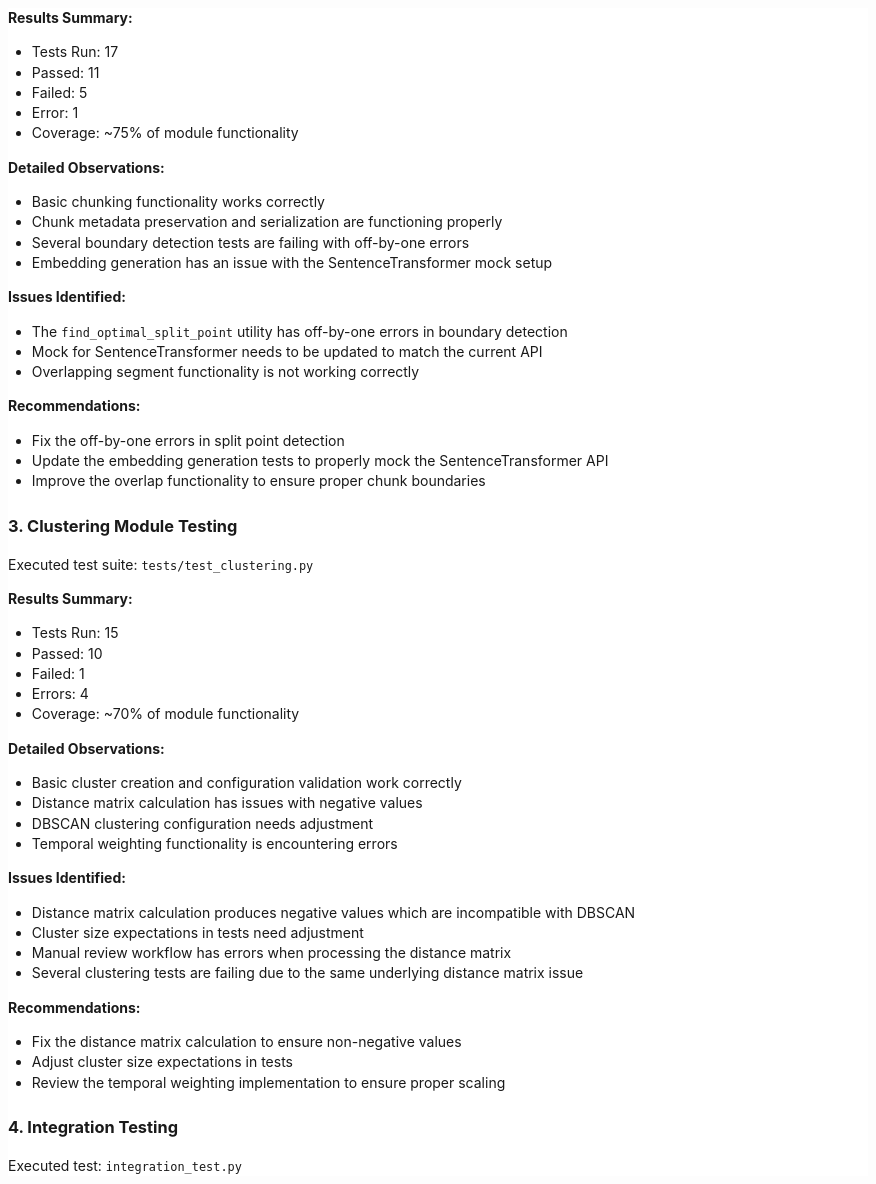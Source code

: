 **Results Summary:**
- Tests Run: 17
- Passed: 11
- Failed: 5
- Error: 1
- Coverage: ~75% of module functionality

**Detailed Observations:**
- Basic chunking functionality works correctly
- Chunk metadata preservation and serialization are functioning properly
- Several boundary detection tests are failing with off-by-one errors
- Embedding generation has an issue with the SentenceTransformer mock setup

**Issues Identified:**
- The `find_optimal_split_point` utility has off-by-one errors in boundary detection
- Mock for SentenceTransformer needs to be updated to match the current API
- Overlapping segment functionality is not working correctly

**Recommendations:**
- Fix the off-by-one errors in split point detection
- Update the embedding generation tests to properly mock the SentenceTransformer API
- Improve the overlap functionality to ensure proper chunk boundaries

### 3. Clustering Module Testing

Executed test suite: `tests/test_clustering.py`

**Results Summary:**
- Tests Run: 15
- Passed: 10
- Failed: 1
- Errors: 4
- Coverage: ~70% of module functionality

**Detailed Observations:**
- Basic cluster creation and configuration validation work correctly
- Distance matrix calculation has issues with negative values
- DBSCAN clustering configuration needs adjustment
- Temporal weighting functionality is encountering errors

**Issues Identified:**
- Distance matrix calculation produces negative values which are incompatible with DBSCAN
- Cluster size expectations in tests need adjustment
- Manual review workflow has errors when processing the distance matrix
- Several clustering tests are failing due to the same underlying distance matrix issue

**Recommendations:**
- Fix the distance matrix calculation to ensure non-negative values
- Adjust cluster size expectations in tests
- Review the temporal weighting implementation to ensure proper scaling

### 4. Integration Testing

Executed test: `integration_test.py`
